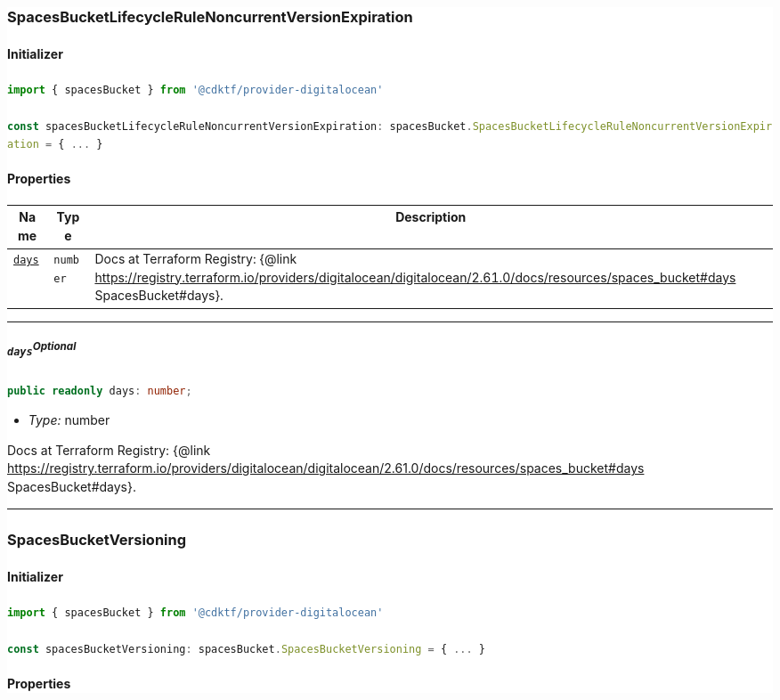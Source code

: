 ### SpacesBucketLifecycleRuleNoncurrentVersionExpiration <a name="SpacesBucketLifecycleRuleNoncurrentVersionExpiration" id="@cdktf/provider-digitalocean.spacesBucket.SpacesBucketLifecycleRuleNoncurrentVersionExpiration"></a>

#### Initializer <a name="Initializer" id="@cdktf/provider-digitalocean.spacesBucket.SpacesBucketLifecycleRuleNoncurrentVersionExpiration.Initializer"></a>

```typescript
import { spacesBucket } from '@cdktf/provider-digitalocean'

const spacesBucketLifecycleRuleNoncurrentVersionExpiration: spacesBucket.SpacesBucketLifecycleRuleNoncurrentVersionExpiration = { ... }
```

#### Properties <a name="Properties" id="Properties"></a>

| **Name** | **Type** | **Description** |
| --- | --- | --- |
| <code><a href="#@cdktf/provider-digitalocean.spacesBucket.SpacesBucketLifecycleRuleNoncurrentVersionExpiration.property.days">days</a></code> | <code>number</code> | Docs at Terraform Registry: {@link https://registry.terraform.io/providers/digitalocean/digitalocean/2.61.0/docs/resources/spaces_bucket#days SpacesBucket#days}. |

---

##### `days`<sup>Optional</sup> <a name="days" id="@cdktf/provider-digitalocean.spacesBucket.SpacesBucketLifecycleRuleNoncurrentVersionExpiration.property.days"></a>

```typescript
public readonly days: number;
```

- *Type:* number

Docs at Terraform Registry: {@link https://registry.terraform.io/providers/digitalocean/digitalocean/2.61.0/docs/resources/spaces_bucket#days SpacesBucket#days}.

---

### SpacesBucketVersioning <a name="SpacesBucketVersioning" id="@cdktf/provider-digitalocean.spacesBucket.SpacesBucketVersioning"></a>

#### Initializer <a name="Initializer" id="@cdktf/provider-digitalocean.spacesBucket.SpacesBucketVersioning.Initializer"></a>

```typescript
import { spacesBucket } from '@cdktf/provider-digitalocean'

const spacesBucketVersioning: spacesBucket.SpacesBucketVersioning = { ... }
```

#### Properties <a name="Properties" id="Properties"></a>
